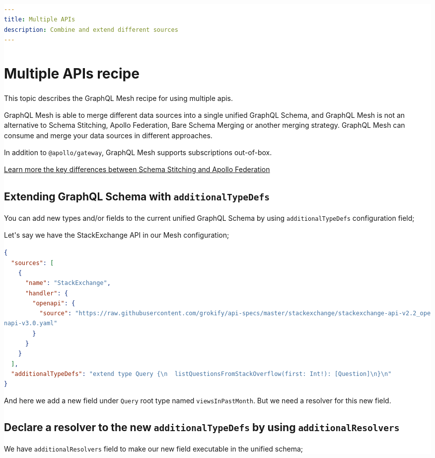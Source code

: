 ```yaml
---
title: Multiple APIs 
description: Combine and extend different sources
---
```


# Multiple APIs recipe

This topic describes the GraphQL Mesh recipe for using multiple apis.

GraphQL Mesh is able to merge different data sources into a single unified GraphQL Schema, and GraphQL Mesh is not an alternative to Schema Stitching, Apollo Federation, Bare Schema Merging or another merging strategy. GraphQL Mesh can consume and merge your data sources in different approaches.

In addition to `@apollo/gateway`, GraphQL Mesh supports subscriptions out-of-box.

[Learn more the key differences between Schema Stitching and Apollo Federation](https://product.voxmedia.com/2020/11/2/21494865/to-federate-or-stitch-a-graphql-gateway-revisited)

## Extending GraphQL Schema with `additionalTypeDefs`

You can add new types and/or fields to the current unified GraphQL Schema by using `additionalTypeDefs` configuration field;

Let's say we have the StackExchange API in our Mesh configuration;

```json
{
  "sources": [
    {
      "name": "StackExchange",
      "handler": {
        "openapi": {
          "source": "https://raw.githubusercontent.com/grokify/api-specs/master/stackexchange/stackexchange-api-v2.2_openapi-v3.0.yaml"
        }
      }
    }
  ],
  "additionalTypeDefs": "extend type Query {\n  listQuestionsFromStackOverflow(first: Int!): [Question]\n}\n"
}
```

And here we add a new field under `Query` root type named `viewsInPastMonth`. But we need a resolver for this new field.

## Declare a resolver to the new `additionalTypeDefs` by using `additionalResolvers`

We have `additionalResolvers` field to make our new field executable in the unified schema;
